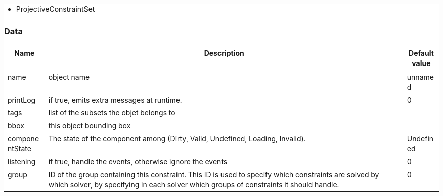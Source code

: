 - ProjectiveConstraintSet

### Data

<table>
    <thead>
        <tr>
            <th>Name</th>
            <th>Description</th>
            <th>Default value</th>
        </tr>
    </thead>
    <tbody>
	<tr>
		<td>name</td>
		<td>
object name
		</td>
		<td>unnamed</td>
	</tr>
	<tr>
		<td>printLog</td>
		<td>
if true, emits extra messages at runtime.
		</td>
		<td>0</td>
	</tr>
	<tr>
		<td>tags</td>
		<td>
list of the subsets the objet belongs to
		</td>
		<td></td>
	</tr>
	<tr>
		<td>bbox</td>
		<td>
this object bounding box
		</td>
		<td></td>
	</tr>
	<tr>
		<td>componentState</td>
		<td>
The state of the component among (Dirty, Valid, Undefined, Loading, Invalid).
		</td>
		<td>Undefined</td>
	</tr>
	<tr>
		<td>listening</td>
		<td>
if true, handle the events, otherwise ignore the events
		</td>
		<td>0</td>
	</tr>
	<tr>
		<td>group</td>
		<td>
ID of the group containing this constraint. This ID is used to specify which constraints are solved by which solver, by specifying in each solver which groups of constraints it should handle.
		</td>
		<td>0</td>
	</tr>
	<tr>